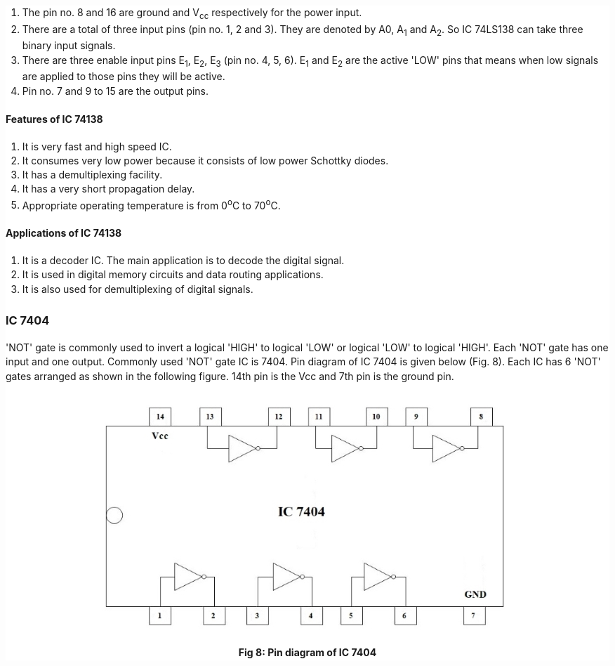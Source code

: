 
1.  The pin no. 8 and 16 are ground and V<sub>cc</sub> respectively for the power input.
2.  There are a total of three input pins (pin no. 1, 2 and 3). They are denoted by A0, A<sub>1</sub> and A<sub>2</sub>. So IC 74LS138 can take three binary input signals.
3.  There are three enable input pins E<sub>1</sub>, E<sub>2</sub>, E<sub>3</sub> (pin no. 4, 5, 6). E<sub>1</sub> and E<sub>2</sub> are the active 'LOW' pins that means when low signals are applied to those pins they will be active.
4.  Pin no. 7 and 9 to 15 are the output pins.  
    

#### **Features of IC 74138**

1.  It is very fast and high speed IC.
2.  It consumes very low power because it consists of low power Schottky diodes.
3.  It has a demultiplexing facility.
4.  It has a very short propagation delay.
5.  Appropriate operating temperature is from 0<sup>o</sup>C to 70<sup>o</sup>C.

#### **Applications of IC 74138**

1.  It is a decoder IC. The main application is to decode the digital signal.
2.  It is used in digital memory circuits and data routing applications.
3.  It is also used for demultiplexing of digital signals.

### **IC 7404**

'NOT' gate is commonly used to invert a logical 'HIGH' to logical 'LOW' or logical 'LOW' to logical 'HIGH'. Each 'NOT' gate has one input and one output. Commonly used 'NOT' gate IC is 7404. Pin diagram of IC 7404 is given below (Fig. 8). Each IC has 6 'NOT' gates arranged as shown in the following figure. 14th pin is the Vcc and 7th pin is the ground pin.

<center>

![fig. 8](images/8.jpg)  

**Fig 8: Pin diagram of IC 7404**  </center>

</div>